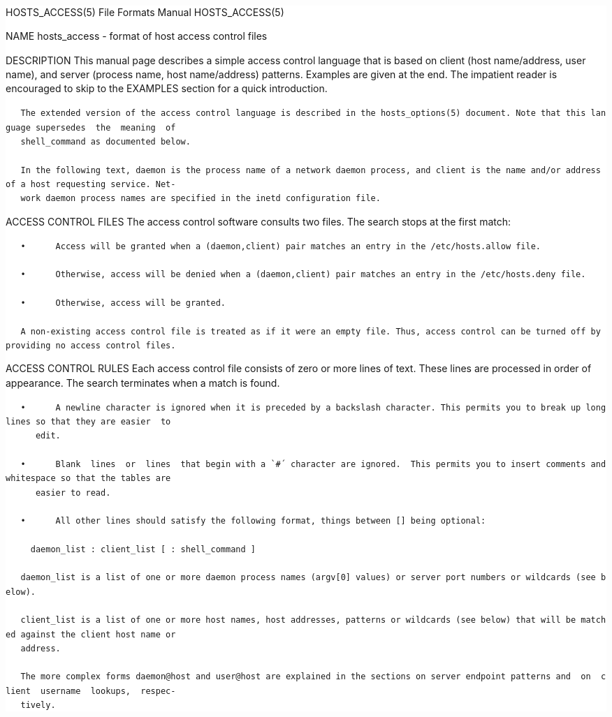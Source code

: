 HOSTS_ACCESS(5)							      File Formats Manual						       HOSTS_ACCESS(5)

NAME
       hosts_access - format of host access control files

DESCRIPTION
       This  manual  page  describes  a	 simple access control language that is based on client (host name/address, user name), and server (process name, host
       name/address) patterns.	Examples are given at the end. The impatient reader is encouraged to skip to the EXAMPLES section for a quick introduction.

       The extended version of the access control language is described in the hosts_options(5) document. Note that this language supersedes  the  meaning  of
       shell_command as documented below.

       In the following text, daemon is the process name of a network daemon process, and client is the name and/or address of a host requesting service. Net‐
       work daemon process names are specified in the inetd configuration file.

ACCESS CONTROL FILES
       The access control software consults two files. The search stops at the first match:

       •      Access will be granted when a (daemon,client) pair matches an entry in the /etc/hosts.allow file.

       •      Otherwise, access will be denied when a (daemon,client) pair matches an entry in the /etc/hosts.deny file.

       •      Otherwise, access will be granted.

       A non-existing access control file is treated as if it were an empty file. Thus, access control can be turned off by providing no access control files.

ACCESS CONTROL RULES
       Each  access control file consists of zero or more lines of text.  These lines are processed in order of appearance. The search terminates when a match
       is found.

       •      A newline character is ignored when it is preceded by a backslash character. This permits you to break up long lines so that they are easier  to
	      edit.

       •      Blank  lines  or	lines  that begin with a `#´ character are ignored.  This permits you to insert comments and whitespace so that the tables are
	      easier to read.

       •      All other lines should satisfy the following format, things between [] being optional:

		 daemon_list : client_list [ : shell_command ]

       daemon_list is a list of one or more daemon process names (argv[0] values) or server port numbers or wildcards (see below).

       client_list is a list of one or more host names, host addresses, patterns or wildcards (see below) that will be matched against the client host name or
       address.

       The more complex forms daemon@host and user@host are explained in the sections on server endpoint patterns and  on  client  username  lookups,  respec‐
       tively.
